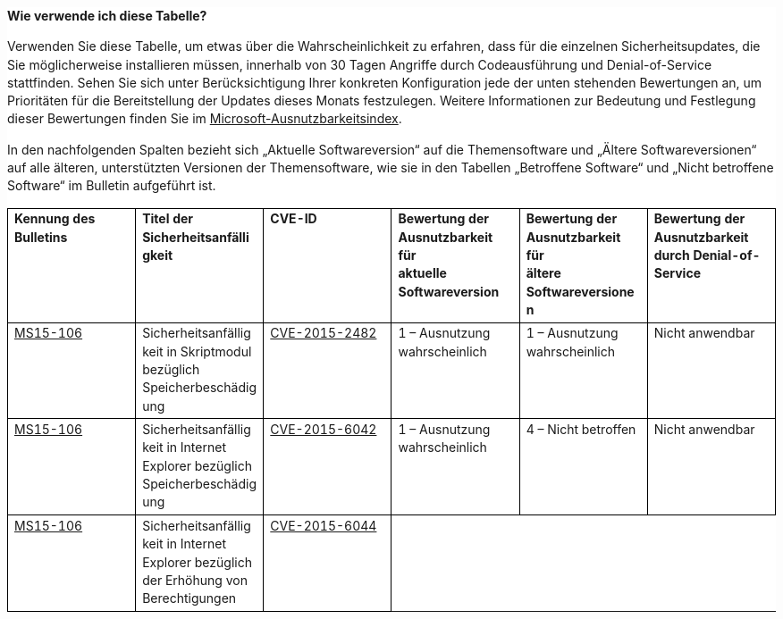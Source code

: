 **Wie verwende ich diese Tabelle?**  
  
Verwenden Sie diese Tabelle, um etwas über die Wahrscheinlichkeit zu erfahren, dass für die einzelnen Sicherheitsupdates, die Sie möglicherweise installieren müssen, innerhalb von 30 Tagen Angriffe durch Codeausführung und Denial-of-Service stattfinden. Sehen Sie sich unter Berücksichtigung Ihrer konkreten Konfiguration jede der unten stehenden Bewertungen an, um Prioritäten für die Bereitstellung der Updates dieses Monats festzulegen. Weitere Informationen zur Bedeutung und Festlegung dieser Bewertungen finden Sie im [Microsoft-Ausnutzbarkeitsindex](http://technet.microsoft.com/de-de/security/cc998259).
  
In den nachfolgenden Spalten bezieht sich „Aktuelle Softwareversion“ auf die Themensoftware und „Ältere Softwareversionen“ auf alle älteren, unterstützten Versionen der Themensoftware, wie sie in den Tabellen „Betroffene Software“ und „Nicht betroffene Software“ im Bulletin aufgeführt ist.
 
<p> </p>
<table style="width:100%;">
<colgroup>
<col width="16%" />
<col width="16%" />
<col width="16%" />
<col width="16%" />
<col width="16%" />
<col width="16%" />
</colgroup>
<tbody>
<tr class="odd">
<td style="border:1px solid black;"><strong>Kennung des Bulletins</strong></td>
<td style="border:1px solid black;"><strong>Titel der Sicherheitsanfälligkeit</strong></td>
<td style="border:1px solid black;"><strong>CVE-ID</strong></td>
<td style="border:1px solid black;"><strong>Bewertung der Ausnutzbarkeit für<br />
aktuelle Softwareversion</strong></td>
<td style="border:1px solid black;"><strong>Bewertung der Ausnutzbarkeit für<br />
ältere Softwareversionen</strong></td>
<td style="border:1px solid black;"><strong>Bewertung der Ausnutzbarkeit<br />
durch Denial-of-Service</strong></td>
</tr>
<tr class="even">
<td style="border:1px solid black;"><a href="https://technet.microsoft.com/de-de/library/security/ms15-106">MS15-106</a></td>
<td style="border:1px solid black;">Sicherheitsanfälligkeit in Skriptmodul bezüglich Speicherbeschädigung</td>
<td style="border:1px solid black;"><a href="http://www.cve.mitre.org/cgi-bin/cvename.cgi?name=cve-2015-2482">CVE-2015-2482</a></td>
<td style="border:1px solid black;">1 – Ausnutzung wahrscheinlich</td>
<td style="border:1px solid black;">1 – Ausnutzung wahrscheinlich</td>
<td style="border:1px solid black;">Nicht anwendbar</td>
</tr>
<tr class="odd">
<td style="border:1px solid black;"><a href="https://technet.microsoft.com/de-de/library/security/ms15-106">MS15-106</a></td>
<td style="border:1px solid black;">Sicherheitsanfälligkeit in Internet Explorer bezüglich Speicherbeschädigung</td>
<td style="border:1px solid black;"><a href="http://www.cve.mitre.org/cgi-bin/cvename.cgi?name=cve-2015-6042">CVE-2015-6042</a></td>
<td style="border:1px solid black;">1 – Ausnutzung wahrscheinlich</td>
<td style="border:1px solid black;">4 – Nicht betroffen</td>
<td style="border:1px solid black;">Nicht anwendbar</td>
</tr>
<tr class="even">
<td style="border:1px solid black;"><a href="https://technet.microsoft.com/de-de/library/security/ms15-106">MS15-106</a></td>
<td style="border:1px solid black;">Sicherheitsanfälligkeit in Internet Explorer bezüglich der Erhöhung von Berechtigungen</td>
<td style="border:1px solid black;"><a href="http://www.cve.mitre.org/cgi-bin/cvename.cgi?name=cve-2015-6044">CVE-2015-6044</a></td>